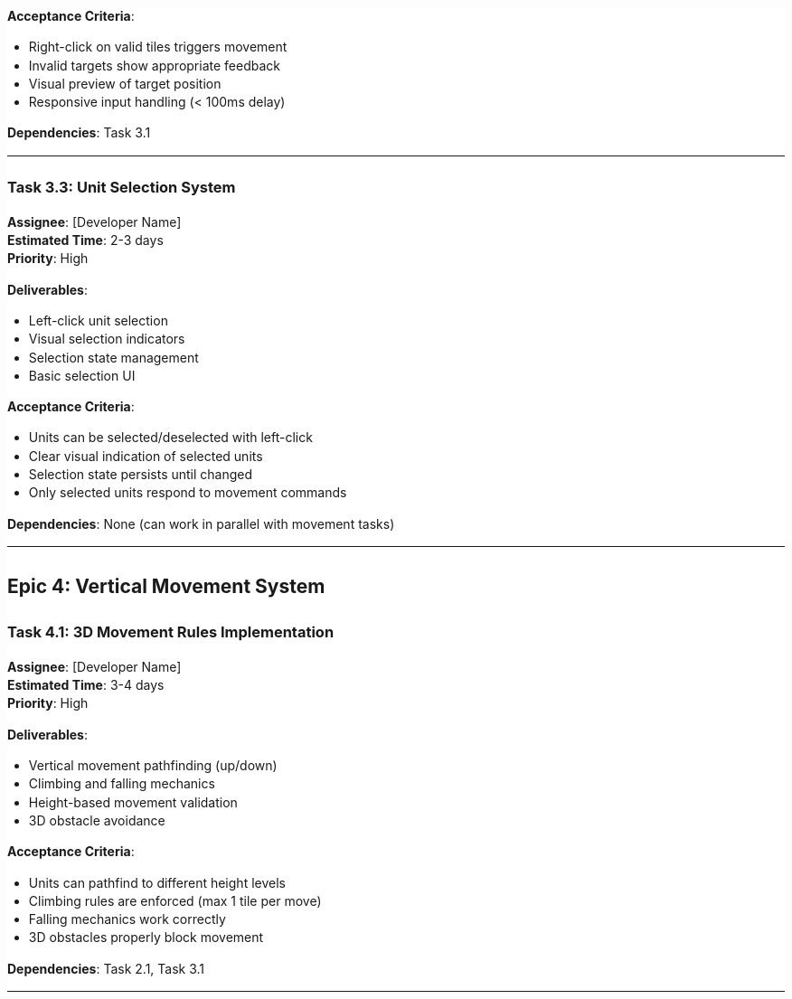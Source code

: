 **Acceptance Criteria**:
- Right-click on valid tiles triggers movement
- Invalid targets show appropriate feedback
- Visual preview of target position
- Responsive input handling (< 100ms delay)

**Dependencies**: Task 3.1

---

### Task 3.3: Unit Selection System
**Assignee**: [Developer Name]  
**Estimated Time**: 2-3 days  
**Priority**: High  

**Deliverables**:
- Left-click unit selection
- Visual selection indicators
- Selection state management
- Basic selection UI

**Acceptance Criteria**:
- Units can be selected/deselected with left-click
- Clear visual indication of selected units
- Selection state persists until changed
- Only selected units respond to movement commands

**Dependencies**: None (can work in parallel with movement tasks)

---

## Epic 4: Vertical Movement System

### Task 4.1: 3D Movement Rules Implementation
**Assignee**: [Developer Name]  
**Estimated Time**: 3-4 days  
**Priority**: High  

**Deliverables**:
- Vertical movement pathfinding (up/down)
- Climbing and falling mechanics
- Height-based movement validation
- 3D obstacle avoidance

**Acceptance Criteria**:
- Units can pathfind to different height levels
- Climbing rules are enforced (max 1 tile per move)
- Falling mechanics work correctly
- 3D obstacles properly block movement

**Dependencies**: Task 2.1, Task 3.1

---
